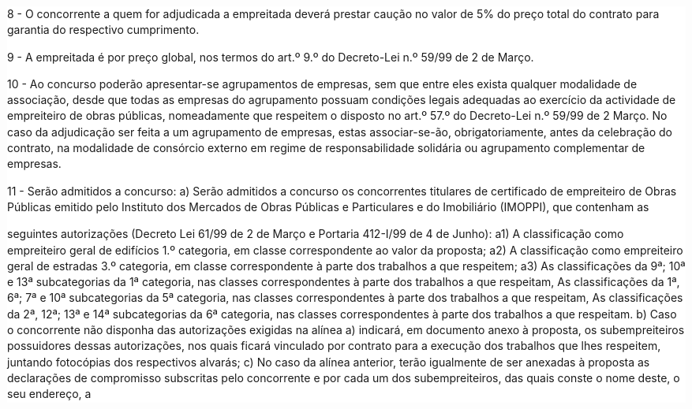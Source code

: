 
8 - O concorrente a quem for adjudicada a empreitada
deverá prestar caução no valor de 5% do preço total
do contrato para garantia do respectivo cumprimento.


9 - A empreitada é por preço global, nos termos do art.º
9.º do Decreto-Lei n.º 59/99 de 2 de Março.


10 - Ao concurso poderão apresentar-se agrupamentos de
empresas, sem que entre eles exista qualquer
modalidade de associação, desde que todas as
empresas do agrupamento possuam condições legais
adequadas ao exercício da actividade de empreiteiro
de obras públicas, nomeadamente que respeitem o
disposto no art.º 57.º do Decreto-Lei n.º 59/99 de 2
Março.
No caso da adjudicação ser feita a um agrupamento de
empresas, estas associar-se-ão, obrigatoriamente, antes
da celebração do contrato, na modalidade de consórcio
externo em regime de responsabilidade solidária ou
agrupamento complementar de empresas.


11 - Serão admitidos a concurso:
a) Serão admitidos a concurso os concorrentes
titulares de certificado de empreiteiro de
Obras Públicas emitido pelo Instituto dos
Mercados de Obras Públicas e Particulares e
do Imobiliário (IMOPPI), que contenham as



seguintes autorizações (Decreto Lei 61/99 de
2 de Março e Portaria 412-I/99 de 4 de
Junho):
a1) A classificação como empreiteiro
geral de edifícios 1.º categoria, em
classe correspondente ao valor da
proposta;
a2) A classificação como empreiteiro
geral de estradas 3.º categoria, em
classe correspondente à parte dos
trabalhos a que respeitem;
a3) As classificações da 9ª; 10ª e 13ª
subcategorias da 1ª categoria, nas
classes correspondentes à parte dos
trabalhos a que respeitam,
As classificações da 1ª, 6ª; 7ª e 10ª
subcategorias da 5ª categoria, nas
classes correspondentes à parte dos
trabalhos a que respeitam,
As classificações da 2ª, 12ª; 13ª e 14ª
subcategorias da 6ª categoria, nas
classes correspondentes à parte dos
trabalhos a que respeitam.
b) Caso o concorrente não disponha das
autorizações exigidas na alínea a) indicará,
em documento anexo à proposta, os
subempreiteiros possuidores dessas autorizações, nos quais ficará vinculado por contrato
para a execução dos trabalhos que lhes
respeitem, juntando fotocópias dos respectivos alvarás;
c) No caso da alínea anterior, terão igualmente
de ser anexadas à proposta as declarações de
compromisso subscritas pelo concorrente e
por cada um dos subempreiteiros, das quais
conste o nome deste, o seu endereço, a